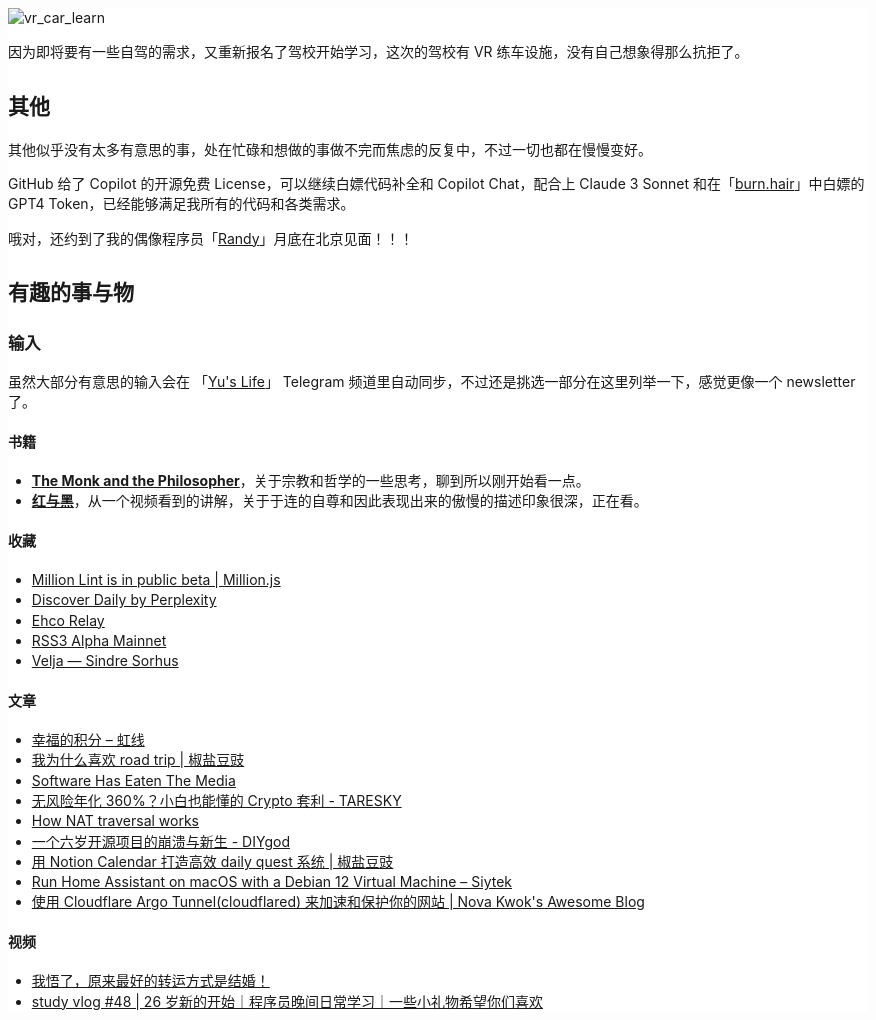 ![vr_car_learn](https://image.pseudoyu.com/images/vr_car_learn.png)

因为即将要有一些自驾的需求，又重新报名了驾校开始学习，这次的驾校有 VR 练车设施，没有自己想象得那么抗拒了。

## 其他

其他似乎没有太多有意思的事，处在忙碌和想做的事做不完而焦虑的反复中，不过一切也都在慢慢变好。

GitHub 给了 Copilot 的开源免费 License，可以继续白嫖代码补全和 Copilot Chat，配合上 Claude 3 Sonnet 和在「[burn.hair](https://burn.hair/register?aff=isWf)」中白嫖的 GPT4 Token，已经能够满足我所有的代码和各类需求。

哦对，还约到了我的偶像程序员「[Randy](https://lutaonan.com/)」月底在北京见面！！！

## 有趣的事与物

### 输入

虽然大部分有意思的输入会在 「[Yu's Life](https://t.me/pseudoyulife)」 Telegram 频道里自动同步，不过还是挑选一部分在这里列举一下，感觉更像一个 newsletter 了。

#### 书籍

- [**The Monk and the Philosopher**](https://book.douban.com/subject/2228297/)，关于宗教和哲学的一些思考，聊到所以刚开始看一点。
- [**红与黑**](https://book.douban.com/subject/35781152/)，从一个视频看到的讲解，关于于连的自尊和因此表现出来的傲慢的描述印象很深，正在看。

#### 收藏

- [Million Lint is in public beta | Million.js](https://million.dev/blog/lint)
- [Discover Daily by Perplexity](https://discoverdaily.ai/)
- [Ehco Relay](https://ehco-relay.cc/)
- [RSS3 Alpha Mainnet](https://rss3.io/blog/en/introducing-rss3-alpha-mainnet)
- [Velja — Sindre Sorhus](https://sindresorhus.com/velja)

#### 文章

- [幸福的积分 – 虹线](https://1q43.blog/post/5322)
- [我为什么喜欢 road trip | 椒盐豆豉](https://blog.douchi.space/road-trip/)
- [Software Has Eaten The Media](https://www.wheresyoured.at/the-anti-economy/)
- [无风险年化 360%？小白也能懂的 Crypto 套利 - TARESKY](https://taresky.com/crypto-arbitrage)
- [How NAT traversal works](https://tailscale.com/blog/how-nat-traversal-works)
- [一个六岁开源项目的崩溃与新生 - DIYgod](https://diygod.cc/6-year-of-rsshub)
- [用 Notion Calendar 打造高效 daily quest 系统 | 椒盐豆豉](https://blog.douchi.space/notion-calendar-daily-quest/#gsc.tab=0)
- [Run Home Assistant on macOS with a Debian 12 Virtual Machine – Siytek](https://siytek.com/home-assistant-macos-utm-debian-12/)
- [使用 Cloudflare Argo Tunnel\(cloudflared\) 来加速和保护你的网站 | Nova Kwok's Awesome Blog](https://nova.moe/accelerate-and-secure-with-cloudflared/)

#### 视频

- [我悟了，原来最好的转运方式是结婚！](https://www.bilibili.com/video/BV1cF4m157Cy)
- [study vlog #48 | 26 岁新的开始｜程序员晚间日常学习｜一些小礼物希望你们喜欢](https://www.bilibili.com/video/BV1Lj421Z7Vz)
